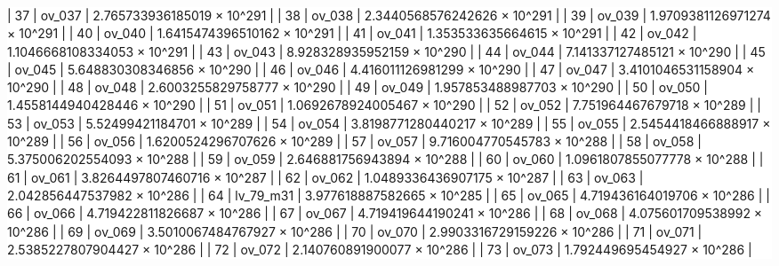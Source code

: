 | 37 | ov_037 | 2.765733936185019 × 10^291 |
| 38 | ov_038 | 2.3440568576242626 × 10^291 |
| 39 | ov_039 | 1.9709381126971274 × 10^291 |
| 40 | ov_040 | 1.6415474396510162 × 10^291 |
| 41 | ov_041 | 1.353533635664615 × 10^291 |
| 42 | ov_042 | 1.1046668108334053 × 10^291 |
| 43 | ov_043 | 8.928328935952159 × 10^290 |
| 44 | ov_044 | 7.141337127485121 × 10^290 |
| 45 | ov_045 | 5.648830308346856 × 10^290 |
| 46 | ov_046 | 4.416011126981299 × 10^290 |
| 47 | ov_047 | 3.4101046531158904 × 10^290 |
| 48 | ov_048 | 2.6003255829758777 × 10^290 |
| 49 | ov_049 | 1.957853488987703 × 10^290 |
| 50 | ov_050 | 1.4558144940428446 × 10^290 |
| 51 | ov_051 | 1.0692678924005467 × 10^290 |
| 52 | ov_052 | 7.751964467679718 × 10^289 |
| 53 | ov_053 | 5.52499421184701 × 10^289 |
| 54 | ov_054 | 3.8198771280440217 × 10^289 |
| 55 | ov_055 | 2.5454418466888917 × 10^289 |
| 56 | ov_056 | 1.6200524296707626 × 10^289 |
| 57 | ov_057 | 9.716004770545783 × 10^288 |
| 58 | ov_058 | 5.375006202554093 × 10^288 |
| 59 | ov_059 | 2.646881756943894 × 10^288 |
| 60 | ov_060 | 1.0961807855077778 × 10^288 |
| 61 | ov_061 | 3.8264497807460716 × 10^287 |
| 62 | ov_062 | 1.0489336436907175 × 10^287 |
| 63 | ov_063 | 2.042856447537982 × 10^286 |
| 64 | lv_79_m31 | 3.977618887582665 × 10^285 |
| 65 | ov_065 | 4.719436164019706 × 10^286 |
| 66 | ov_066 | 4.719422811826687 × 10^286 |
| 67 | ov_067 | 4.719419644190241 × 10^286 |
| 68 | ov_068 | 4.075601709538992 × 10^286 |
| 69 | ov_069 | 3.5010067484767927 × 10^286 |
| 70 | ov_070 | 2.9903316729159226 × 10^286 |
| 71 | ov_071 | 2.5385227807904427 × 10^286 |
| 72 | ov_072 | 2.140760891900077 × 10^286 |
| 73 | ov_073 | 1.792449695454927 × 10^286 |